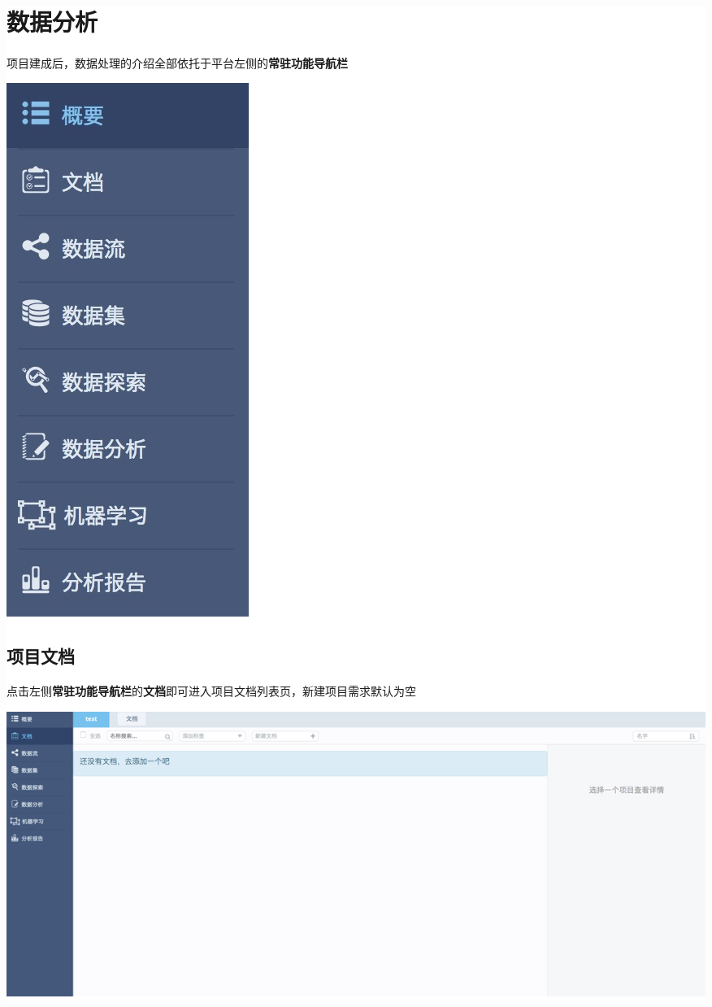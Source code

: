 
# 数据分析
项目建成后，数据处理的介绍全部依托于平台左侧的**常驻功能导航栏**

![](images/project-home-page-toolbar.png)



## 项目文档

点击左侧**常驻功能导航栏**的**文档**即可进入项目文档列表页，新建项目需求默认为空

![](images/project-requirement-list.png)